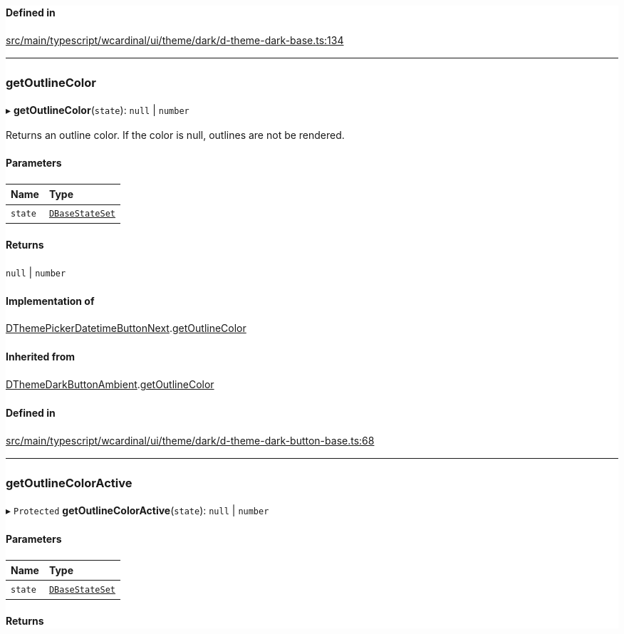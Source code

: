 #### Defined in

[src/main/typescript/wcardinal/ui/theme/dark/d-theme-dark-base.ts:134](https://github.com/winter-cardinal/winter-cardinal-ui/blob/v0.165.0/src/main/typescript/wcardinal/ui/theme/dark/d-theme-dark-base.ts#L134)

___

### getOutlineColor

▸ **getOutlineColor**(`state`): ``null`` \| `number`

Returns an outline color.
If the color is null, outlines are not be rendered.

#### Parameters

| Name | Type |
| :------ | :------ |
| `state` | [`DBaseStateSet`](../interfaces/DBaseStateSet.md) |

#### Returns

``null`` \| `number`

#### Implementation of

[DThemePickerDatetimeButtonNext](../interfaces/DThemePickerDatetimeButtonNext.md).[getOutlineColor](../interfaces/DThemePickerDatetimeButtonNext.md#getoutlinecolor)

#### Inherited from

[DThemeDarkButtonAmbient](DThemeDarkButtonAmbient.md).[getOutlineColor](DThemeDarkButtonAmbient.md#getoutlinecolor)

#### Defined in

[src/main/typescript/wcardinal/ui/theme/dark/d-theme-dark-button-base.ts:68](https://github.com/winter-cardinal/winter-cardinal-ui/blob/v0.165.0/src/main/typescript/wcardinal/ui/theme/dark/d-theme-dark-button-base.ts#L68)

___

### getOutlineColorActive

▸ `Protected` **getOutlineColorActive**(`state`): ``null`` \| `number`

#### Parameters

| Name | Type |
| :------ | :------ |
| `state` | [`DBaseStateSet`](../interfaces/DBaseStateSet.md) |

#### Returns
